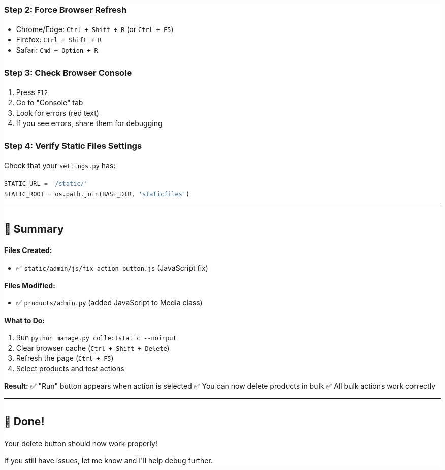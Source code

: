 ### Step 2: Force Browser Refresh
- Chrome/Edge: `Ctrl + Shift + R` (or `Ctrl + F5`)
- Firefox: `Ctrl + Shift + R`
- Safari: `Cmd + Option + R`

### Step 3: Check Browser Console
1. Press `F12`
2. Go to "Console" tab
3. Look for errors (red text)
4. If you see errors, share them for debugging

### Step 4: Verify Static Files Settings
Check that your `settings.py` has:
```python
STATIC_URL = '/static/'
STATIC_ROOT = os.path.join(BASE_DIR, 'staticfiles')
```

---

## 📝 Summary

**Files Created:**
- ✅ `static/admin/js/fix_action_button.js` (JavaScript fix)

**Files Modified:**
- ✅ `products/admin.py` (added JavaScript to Media class)

**What to Do:**
1. Run `python manage.py collectstatic --noinput`
2. Clear browser cache (`Ctrl + Shift + Delete`)
3. Refresh the page (`Ctrl + F5`)
4. Select products and test actions

**Result:**
✅ "Run" button appears when action is selected
✅ You can now delete products in bulk
✅ All bulk actions work correctly

---

## 🎉 Done!

Your delete button should now work properly!

If you still have issues, let me know and I'll help debug further.

